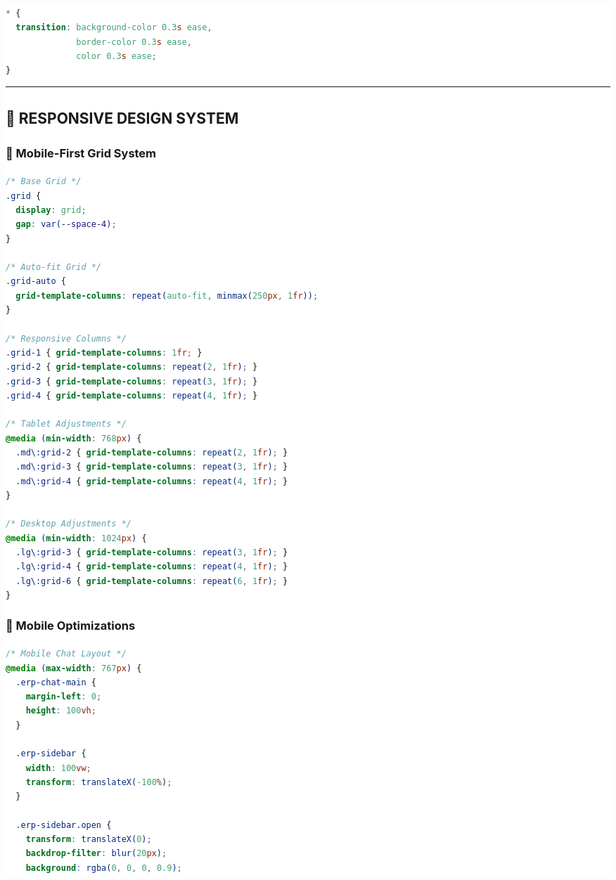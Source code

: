 ```css
* {
  transition: background-color 0.3s ease, 
              border-color 0.3s ease, 
              color 0.3s ease;
}
```

---

## 📱 **RESPONSIVE DESIGN SYSTEM**

### **📐 Mobile-First Grid System**
```css
/* Base Grid */
.grid {
  display: grid;
  gap: var(--space-4);
}

/* Auto-fit Grid */
.grid-auto {
  grid-template-columns: repeat(auto-fit, minmax(250px, 1fr));
}

/* Responsive Columns */
.grid-1 { grid-template-columns: 1fr; }
.grid-2 { grid-template-columns: repeat(2, 1fr); }
.grid-3 { grid-template-columns: repeat(3, 1fr); }
.grid-4 { grid-template-columns: repeat(4, 1fr); }

/* Tablet Adjustments */
@media (min-width: 768px) {
  .md\:grid-2 { grid-template-columns: repeat(2, 1fr); }
  .md\:grid-3 { grid-template-columns: repeat(3, 1fr); }
  .md\:grid-4 { grid-template-columns: repeat(4, 1fr); }
}

/* Desktop Adjustments */
@media (min-width: 1024px) {
  .lg\:grid-3 { grid-template-columns: repeat(3, 1fr); }
  .lg\:grid-4 { grid-template-columns: repeat(4, 1fr); }
  .lg\:grid-6 { grid-template-columns: repeat(6, 1fr); }
}
```

### **📱 Mobile Optimizations**
```css
/* Mobile Chat Layout */
@media (max-width: 767px) {
  .erp-chat-main {
    margin-left: 0;
    height: 100vh;
  }
  
  .erp-sidebar {
    width: 100vw;
    transform: translateX(-100%);
  }
  
  .erp-sidebar.open {
    transform: translateX(0);
    backdrop-filter: blur(20px);
    background: rgba(0, 0, 0, 0.9);
```